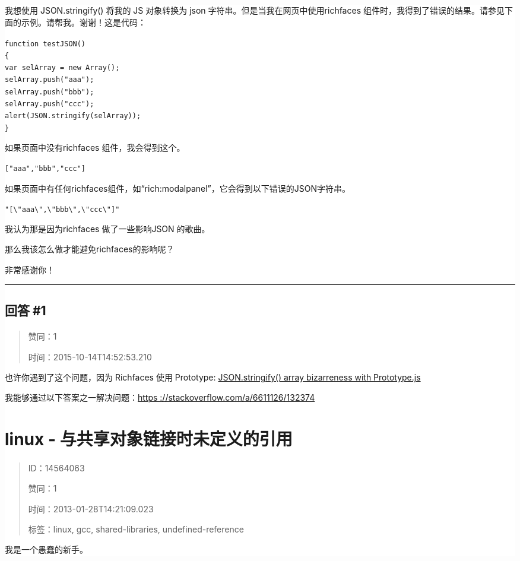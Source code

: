 我想使用 JSON.stringify() 将我的 JS 对象转换为 json 字符串。但是当我在网页中使用richfaces 组件时，我得到了错误的结果。请参见下面的示例。请帮我。谢谢！这是代码：

```
function testJSON()
{
var selArray = new Array();
selArray.push("aaa");
selArray.push("bbb");
selArray.push("ccc");
alert(JSON.stringify(selArray));
} 
```

如果页面中没有richfaces 组件，我会得到这个。

```
["aaa","bbb","ccc"] 
```

如果页面中有任何richfaces组件，如“rich:modalpanel”，它会得到以下错误的JSON字符串。

```
"[\"aaa\",\"bbb\",\"ccc\"]" 
```

我认为那是因为richfaces 做了一些影响JSON 的歌曲。

那么我该怎么做才能避免richfaces的影响呢？

非常感谢你！

* * *

## 回答 #1

> 赞同：1
> 
> 时间：2015-10-14T14:52:53.210

也许你遇到了这个问题，因为 Richfaces 使用 Prototype: [JSON.stringify() array bizarreness with Prototype.js](https://stackoverflow.com/q/710586/132374)

我能够通过以下答案之一解决问题：[https ://stackoverflow.com/a/6611126/132374](https://stackoverflow.com/a/6611126/132374)

# linux - 与共享对象链接时未定义的引用

> ID：14564063
> 
> 赞同：1
> 
> 时间：2013-01-28T14:21:09.023
> 
> 标签：linux, gcc, shared-libraries, undefined-reference

我是一个愚蠢的新手。
